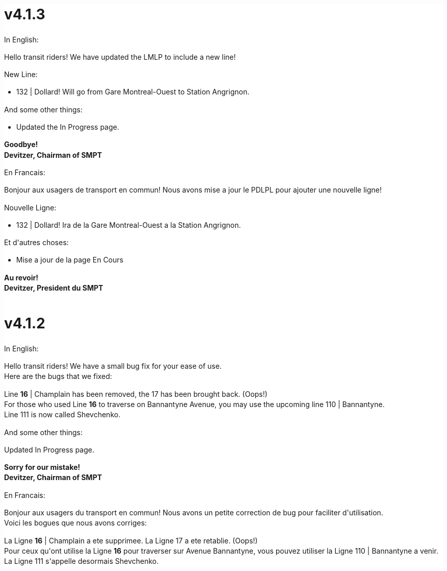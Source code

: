 # v4.1.3

In English:

Hello transit riders! We have updated the LMLP to include a new line!

New Line:
- 132 | Dollard! Will go from Gare Montreal-Ouest to Station Angrignon.

And some other things:
- Updated the In Progress page.

**Goodbye! <br>
Devitzer, Chairman of SMPT**

En Francais:

Bonjour aux usagers de transport en commun! Nous avons mise a jour le PDLPL pour ajouter une nouvelle ligne!

Nouvelle Ligne:
- 132 | Dollard! Ira de la Gare Montreal-Ouest a la Station Angrignon.

Et d'autres choses:
- Mise a jour de la page En Cours

**Au revoir! <br>
Devitzer, President du SMPT**

# v4.1.2

In English:

Hello transit riders! We have a small bug fix for your ease of use. <br>
Here are the bugs that we fixed:

Line **16** | Champlain has been removed, the 17 has been brought back. (Oops!) <br>
For those who used Line **16** to traverse on Bannantyne Avenue, you may use the upcoming line 110 | Bannantyne. <br>
Line 111 is now called Shevchenko.

And some other things:

Updated In Progress page.

**Sorry for our mistake! <br>
Devitzer, Chairman of SMPT**

En Francais:

Bonjour aux usagers du transport en commun! Nous avons un petite correction de bug pour faciliter d'utilisation. <br>
Voici les bogues que nous avons corriges:

La Ligne **16** | Champlain a ete supprimee. La Ligne 17 a ete retablie. (Oops!) <br>
Pour ceux qu'ont utilise la Ligne **16** pour traverser sur Avenue Bannantyne, vous pouvez utiliser la Ligne 110 | Bannantyne a venir. <br>
La Ligne 111 s'appelle desormais Shevchenko.
